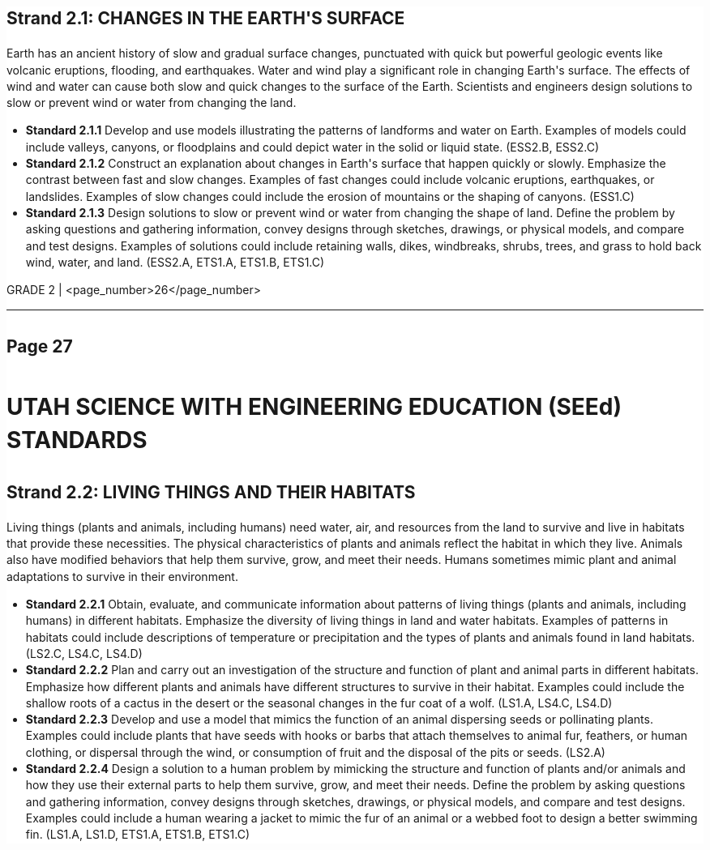 ## Strand 2.1: CHANGES IN THE EARTH'S SURFACE

Earth has an ancient history of slow and gradual surface changes, punctuated with quick but powerful geologic events like volcanic eruptions, flooding, and earthquakes. Water and wind play a significant role in changing Earth's surface. The effects of wind and water can cause both slow and quick changes to the surface of the Earth. Scientists and engineers design solutions to slow or prevent wind or water from changing the land.

*   **Standard 2.1.1** Develop and use models illustrating the patterns of landforms and water on Earth. Examples of models could include valleys, canyons, or floodplains and could depict water in the solid or liquid state. (ESS2.B, ESS2.C)
*   **Standard 2.1.2** Construct an explanation about changes in Earth's surface that happen quickly or slowly. Emphasize the contrast between fast and slow changes. Examples of fast changes could include volcanic eruptions, earthquakes, or landslides. Examples of slow changes could include the erosion of mountains or the shaping of canyons. (ESS1.C)
*   **Standard 2.1.3** Design solutions to slow or prevent wind or water from changing the shape of land. Define the problem by asking questions and gathering information, convey designs through sketches, drawings, or physical models, and compare and test designs. Examples of solutions could include retaining walls, dikes, windbreaks, shrubs, trees, and grass to hold back wind, water, and land. (ESS2.A, ETS1.A, ETS1.B, ETS1.C)

GRADE 2 | &lt;page_number&gt;26&lt;/page_number&gt;

---


## Page 27

# UTAH SCIENCE WITH ENGINEERING EDUCATION (SEEd) STANDARDS

## Strand 2.2: LIVING THINGS AND THEIR HABITATS

Living things (plants and animals, including humans) need water, air, and resources from the land to survive and live in habitats that provide these necessities. The physical characteristics of plants and animals reflect the habitat in which they live. Animals also have modified behaviors that help them survive, grow, and meet their needs. Humans sometimes mimic plant and animal adaptations to survive in their environment.

*   **Standard 2.2.1** Obtain, evaluate, and communicate information about patterns of living things (plants and animals, including humans) in different habitats. Emphasize the diversity of living things in land and water habitats. Examples of patterns in habitats could include descriptions of temperature or precipitation and the types of plants and animals found in land habitats. (LS2.C, LS4.C, LS4.D)
*   **Standard 2.2.2** Plan and carry out an investigation of the structure and function of plant and animal parts in different habitats. Emphasize how different plants and animals have different structures to survive in their habitat. Examples could include the shallow roots of a cactus in the desert or the seasonal changes in the fur coat of a wolf. (LS1.A, LS4.C, LS4.D)
*   **Standard 2.2.3** Develop and use a model that mimics the function of an animal dispersing seeds or pollinating plants. Examples could include plants that have seeds with hooks or barbs that attach themselves to animal fur, feathers, or human clothing, or dispersal through the wind, or consumption of fruit and the disposal of the pits or seeds. (LS2.A)
*   **Standard 2.2.4** Design a solution to a human problem by mimicking the structure and function of plants and/or animals and how they use their external parts to help them survive, grow, and meet their needs. Define the problem by asking questions and gathering information, convey designs through sketches, drawings, or physical models, and compare and test designs. Examples could include a human wearing a jacket to mimic the fur of an animal or a webbed foot to design a better swimming fin. (LS1.A, LS1.D, ETS1.A, ETS1.B, ETS1.C)
